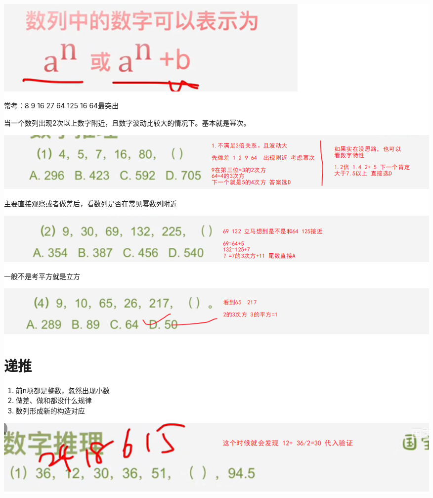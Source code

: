 

![image-20231204204245177](.images/image-20231204204245177.png)

常考：8 9 16 27 64 125   16 64最突出

当一个数列出现2次以上数字附近，且数字波动比较大的情况下。基本就是幂次。

![image-20231204204944248](.images/image-20231204204944248.png)

主要直接观察或者做差后，看数列是否在常见幂数列附近

![image-20231204205624407](.images/image-20231204205624407.png)

一般不是考平方就是立方

![image-20231204220436548](.images/image-20231204220436548.png)

# 递推

1. 前n项都是整数，忽然出现小数
2. 做差、做和都没什么规律
3. 数列形成新的构造对应

![image-20231204221023231](.images/image-20231204221023231.png)
